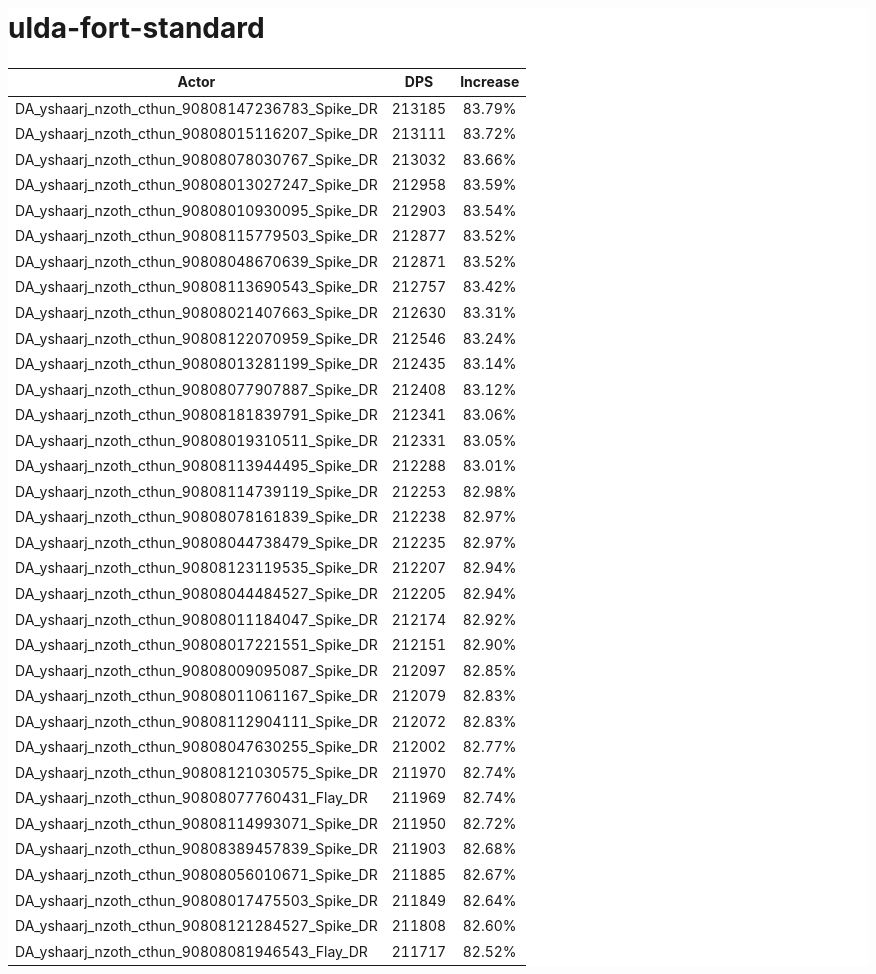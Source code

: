 # ulda-fort-standard
| Actor | DPS | Increase |
|---|:---:|:---:|
|DA_yshaarj_nzoth_cthun_90808147236783_Spike_DR|213185|83.79%|
|DA_yshaarj_nzoth_cthun_90808015116207_Spike_DR|213111|83.72%|
|DA_yshaarj_nzoth_cthun_90808078030767_Spike_DR|213032|83.66%|
|DA_yshaarj_nzoth_cthun_90808013027247_Spike_DR|212958|83.59%|
|DA_yshaarj_nzoth_cthun_90808010930095_Spike_DR|212903|83.54%|
|DA_yshaarj_nzoth_cthun_90808115779503_Spike_DR|212877|83.52%|
|DA_yshaarj_nzoth_cthun_90808048670639_Spike_DR|212871|83.52%|
|DA_yshaarj_nzoth_cthun_90808113690543_Spike_DR|212757|83.42%|
|DA_yshaarj_nzoth_cthun_90808021407663_Spike_DR|212630|83.31%|
|DA_yshaarj_nzoth_cthun_90808122070959_Spike_DR|212546|83.24%|
|DA_yshaarj_nzoth_cthun_90808013281199_Spike_DR|212435|83.14%|
|DA_yshaarj_nzoth_cthun_90808077907887_Spike_DR|212408|83.12%|
|DA_yshaarj_nzoth_cthun_90808181839791_Spike_DR|212341|83.06%|
|DA_yshaarj_nzoth_cthun_90808019310511_Spike_DR|212331|83.05%|
|DA_yshaarj_nzoth_cthun_90808113944495_Spike_DR|212288|83.01%|
|DA_yshaarj_nzoth_cthun_90808114739119_Spike_DR|212253|82.98%|
|DA_yshaarj_nzoth_cthun_90808078161839_Spike_DR|212238|82.97%|
|DA_yshaarj_nzoth_cthun_90808044738479_Spike_DR|212235|82.97%|
|DA_yshaarj_nzoth_cthun_90808123119535_Spike_DR|212207|82.94%|
|DA_yshaarj_nzoth_cthun_90808044484527_Spike_DR|212205|82.94%|
|DA_yshaarj_nzoth_cthun_90808011184047_Spike_DR|212174|82.92%|
|DA_yshaarj_nzoth_cthun_90808017221551_Spike_DR|212151|82.90%|
|DA_yshaarj_nzoth_cthun_90808009095087_Spike_DR|212097|82.85%|
|DA_yshaarj_nzoth_cthun_90808011061167_Spike_DR|212079|82.83%|
|DA_yshaarj_nzoth_cthun_90808112904111_Spike_DR|212072|82.83%|
|DA_yshaarj_nzoth_cthun_90808047630255_Spike_DR|212002|82.77%|
|DA_yshaarj_nzoth_cthun_90808121030575_Spike_DR|211970|82.74%|
|DA_yshaarj_nzoth_cthun_90808077760431_Flay_DR|211969|82.74%|
|DA_yshaarj_nzoth_cthun_90808114993071_Spike_DR|211950|82.72%|
|DA_yshaarj_nzoth_cthun_90808389457839_Spike_DR|211903|82.68%|
|DA_yshaarj_nzoth_cthun_90808056010671_Spike_DR|211885|82.67%|
|DA_yshaarj_nzoth_cthun_90808017475503_Spike_DR|211849|82.64%|
|DA_yshaarj_nzoth_cthun_90808121284527_Spike_DR|211808|82.60%|
|DA_yshaarj_nzoth_cthun_90808081946543_Flay_DR|211717|82.52%|